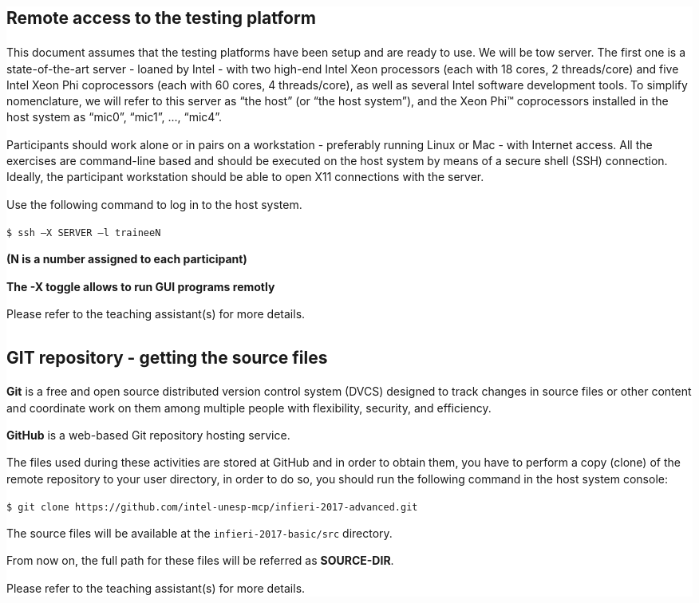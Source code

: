 
## Remote access to the testing platform

This document assumes that the testing platforms have been setup and are
ready to use. We will be tow server.
The first one is a state-of-the-art server - loaned by
Intel - with two high-end Intel Xeon processors (each with 18 cores, 2 threads/core)
and five Intel Xeon Phi coprocessors (each with 60 cores, 4 threads/core), as well
as several Intel software development tools. To simplify nomenclature,
we will refer to this server as “the host” (or “the host
system”), and the Xeon Phi™ coprocessors installed in the host system as
“mic0”, “mic1”, ..., “mic4”.

Participants should work alone or in pairs on a workstation - preferably
running Linux or Mac - with Internet access. All the exercises are
command-line based and should be executed on the host system by means of
a secure shell (SSH) connection. Ideally, the participant workstation
should be able to open X11 connections with the server.

<a name="remote_access"></a>

Use the following command to log in to the host system.

```bash
$ ssh –X SERVER –l traineeN 
```

**(N is a number assigned to each participant)**

**The -X toggle allows to run GUI programs remotly**

Please refer to the teaching assistant(s) for more details.

<a name="get_repo"></a>

## GIT repository - getting the source files

**Git** is a free and open source distributed version control system (DVCS)
designed to track changes in source files or other content and coordinate work
on them among multiple people with flexibility, security, and efficiency.

**GitHub** is a web-based Git repository hosting service.

The files used during these activities are stored at GitHub and in order to
obtain them, you have to perform a copy (clone) of the remote repository to
your user directory, in order to do so, you should run the following command in
the host system console:

```bash
$ git clone https://github.com/intel-unesp-mcp/infieri-2017-advanced.git
```

The source files will be available at the `infieri-2017-basic/src` directory.

From now on, the full path for these files will be referred as **SOURCE-DIR**.

Please refer to the teaching assistant(s) for more details.
